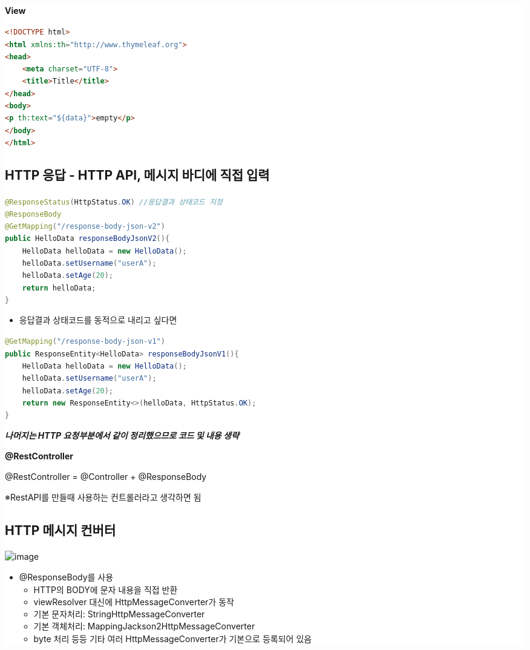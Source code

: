 **View**

```html
<!DOCTYPE html>
<html xmlns:th="http://www.thymeleaf.org">
<head>
    <meta charset="UTF-8">
    <title>Title</title>
</head>
<body>
<p th:text="${data}">empty</p>
</body>
</html>
```

## HTTP 응답 - HTTP API, 메시지 바디에 직접 입력

```java
@ResponseStatus(HttpStatus.OK) //응답결과 상태코드 지정
@ResponseBody
@GetMapping("/response-body-json-v2")
public HelloData responseBodyJsonV2(){
    HelloData helloData = new HelloData();
    helloData.setUsername("userA");
    helloData.setAge(20);
    return helloData;
}
```

- 응답결과 상태코드를 동적으로 내리고 싶다면

```java
@GetMapping("/response-body-json-v1")
public ResponseEntity<HelloData> responseBodyJsonV1(){
    HelloData helloData = new HelloData();
    helloData.setUsername("userA");
    helloData.setAge(20);
    return new ResponseEntity<>(helloData, HttpStatus.OK);
}
```

***나머지는 HTTP 요청부분에서 같이 정리했으므로 코드 및 내용 생략***

**@RestController**  

@RestController = @Controller + @ResponseBody      

※RestAPI를 만들때 사용하는 컨트롤러라고 생각하면 됨

## HTTP 메시지 컨버터

![image](https://user-images.githubusercontent.com/106286686/209079590-3447ff0f-f510-45e1-8351-acb2d9c690fa.png)

- @ResponseBody를 사용
    - HTTP의 BODY에 문자 내용을 직접 반환
    - viewResolver 대신에 HttpMessageConverter가 동작
    - 기본 문자처리: StringHttpMessageConverter
    - 기본 객체처리: MappingJackson2HttpMessageConverter
    - byte 처리 등등 기타 여러 HttpMessageConverter가 기본으로 등록되어 있음
